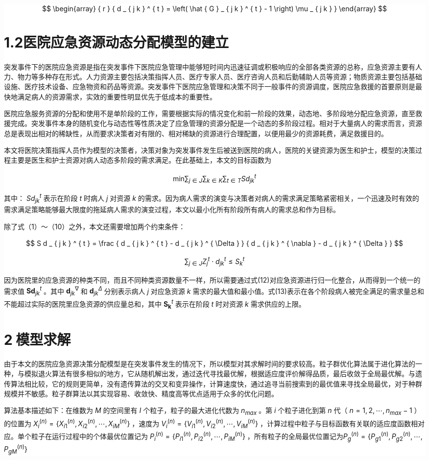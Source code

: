 $$
\begin{array} { r } { d _ { j k } ^ { t } = \left( \hat { G } _ { j k } ^ { t } - 1 \right) \mu _ { j k } } \end{array}
$$

# 1.2医院应急资源动态分配模型的建立

突发事件下的医院应急资源是指在突发事件下医院应急管理中能够短时间内迅速征调或积极响应的全部各类资源的总称，应急资源主要有人力、物力等多种存在形式。人力资源主要包括决策指挥人员、医疗专家人员、医疗咨询人员和后勤辅助人员等资源；物质资源主要包括基础设施、医疗技术设备、应急物资和药品等资源。突发事件下医院应急管理和决策不同于一般事件的资源调度，医院应急救援的首要原则是最快地满足病人的资源需求，实效的重要性明显优先于低成本的重要性。

医院应急服务资源的分配和使用不是单阶段的工作，需要根据实际的情况变化和前一阶段的效果，动态地、多阶段地分配应急资源，直至救援完成。突发事件本身的随机变化与动态性等性质决定了应急管理的资源分配是一个动态的多阶段过程。相对于大量病人的需求而言，资源总是表现出相对的稀缺性，从而要求决策者对有限的、相对稀缺的资源进行合理配置，以便用最少的资源耗费，满足救援目的。

本文将医院决策指挥人员作为模型的决策者，决策对象为突发事件发生后被送到医院的病人，医院的关键资源为医生和护士，模型的决策过程主要是医生和护士资源对病人动态多阶段的需求满足。在此基础上，本文的目标函数为

$$
\mathrm { m i n } \sum _ { j \in J } \sum _ { k \in K } \sum _ { t \in T } S d _ { j k } ^ { t }
$$

其中： $S d _ { j k } ^ { t }$ 表示在阶段 $t$ 时病人 $j$ 对资源 $k$ 的需求。因为病人需求的演变与决策者对病人的需求满足策略紧密相关，一个迅速及时有效的需求满足策略能够最大限度的拖延病人需求的演变过程，本文以最小化所有阶段所有病人的需求总和作为目标。

除了式（1）～（10）之外，本文还需要增加两个约束条件：

$$
S d _ { j k } ^ { t } = \frac { d _ { j k } ^ { t } - d _ { j k } ^ { \Delta } } { d _ { j k } ^ { \nabla } - d _ { j k } ^ { \Delta } }
$$

$$
\sum _ { j \in J } Z _ { j } ^ { t } \cdot d _ { j k } ^ { t } \leq S _ { k } ^ { t }
$$

因为医院里的应急资源的种类不同，而且不同种类资源数量不一样，所以需要通过式(12)对应急资源进行归一化整合，从而得到一个统一的需求值 $\boldsymbol { S } \boldsymbol { d } _ { j k } ^ { t }$ 。其中 $\boldsymbol { d } _ { j k } ^ { \nabla }$ 和 $\boldsymbol { d } _ { j k } ^ { \Delta }$ 分别表示病人 $j$ 对应急资源 $k$ 需求的最大值和最小值。式(13)表示在各个阶段病人被完全满足的需求量总和不能超过实际的医院里应急资源的供应量总和，其中 $\boldsymbol { S } _ { \boldsymbol { k } } ^ { t }$ 表示在阶段 $t$ 时对资源 $k$ 需求供应的上限。

# 2 模型求解

由于本文的医院应急资源决策分配模型是在突发事件发生的情况下，所以模型对其求解时间的要求较高。粒子群优化算法属于进化算法的一种，与模拟退火算法有很多相似的地方，它从随机解出发，通过迭代寻找最优解，根据适应度评价解得品质，最后收敛于全局最优解。与遗传算法相比较，它的规则更简单，没有遗传算法的交叉和变异操作，计算速度快，通过追寻当前搜索到的最优值来寻找全局最优，对于种群规模并不敏感。粒子群算法以其实现容易、收敛快、精度高等优点适用于众多的优化问题。

算法基本描述如下：在维数为 $M$ 的空间里有 $I$ 个粒子，粒子的最大进化代数为 $n _ { m a x }$ 。第 $i$ 个粒子进化到第 $n$ 代（ $n = 1 , 2 , \cdots , n _ { m a x } - 1$ ）的位置为 $X _ { i } ^ { ( n ) } = \left\{ X _ { i 1 } ^ { ( n ) } , X _ { i 2 } ^ { ( n ) } , \cdots , X _ { i M } ^ { ( n ) } \right\}$ ，速度为 $V _ { i } ^ { ( n ) } = \left\{ V _ { i 1 } ^ { ( n ) } , V _ { i 2 } ^ { ( n ) } , \cdots , V _ { i M } ^ { ( n ) } \right\}$ ，计算过程中粒子与目标函数有关联的适应度函数相对应。单个粒子在运行过程中的个体最优位置记为 $P _ { i } ^ { ( n ) } = \left\{ P _ { i 1 } ^ { ( n ) } , P _ { i 2 } ^ { ( n ) } , \cdots , P _ { i M } ^ { ( n ) } \right\}$ ，所有粒子的全局最优位置记为$P _ { g } ^ { ( n ) } = \left\{ P _ { g 1 } ^ { ( n ) } , P _ { g 2 } ^ { ( n ) } , \cdots , P _ { g M } ^ { ( n ) } \right\}$
